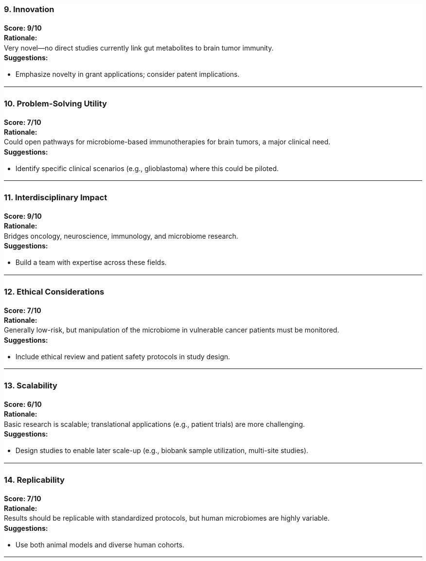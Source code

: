
### 9. Innovation  
**Score: 9/10**  
**Rationale:**  
Very novel—no direct studies currently link gut metabolites to brain tumor immunity.  
**Suggestions:**  
- Emphasize novelty in grant applications; consider patent implications.

---

### 10. Problem-Solving Utility  
**Score: 7/10**  
**Rationale:**  
Could open pathways for microbiome-based immunotherapies for brain tumors, a major clinical need.  
**Suggestions:**  
- Identify specific clinical scenarios (e.g., glioblastoma) where this could be piloted.

---

### 11. Interdisciplinary Impact  
**Score: 9/10**  
**Rationale:**  
Bridges oncology, neuroscience, immunology, and microbiome research.  
**Suggestions:**  
- Build a team with expertise across these fields.

---

### 12. Ethical Considerations  
**Score: 7/10**  
**Rationale:**  
Generally low-risk, but manipulation of the microbiome in vulnerable cancer patients must be monitored.  
**Suggestions:**  
- Include ethical review and patient safety protocols in study design.

---

### 13. Scalability  
**Score: 6/10**  
**Rationale:**  
Basic research is scalable; translational applications (e.g., patient trials) are more challenging.  
**Suggestions:**  
- Design studies to enable later scale-up (e.g., biobank sample utilization, multi-site studies).

---

### 14. Replicability  
**Score: 7/10**  
**Rationale:**  
Results should be replicable with standardized protocols, but human microbiomes are highly variable.  
**Suggestions:**  
- Use both animal models and diverse human cohorts.

---
